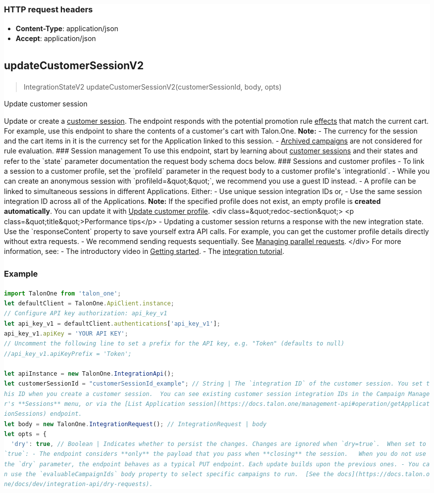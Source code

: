 ### HTTP request headers

- **Content-Type**: application/json
- **Accept**: application/json


## updateCustomerSessionV2

> IntegrationStateV2 updateCustomerSessionV2(customerSessionId, body, opts)

Update customer session

Update or create a [customer session](https://docs.talon.one/docs/dev/concepts/entities/customer-sessions). The endpoint responds with the potential promotion rule [effects](https://docs.talon.one/docs/dev/integration-api/api-effects) that match the current cart. For example, use this endpoint to share the contents of a customer&#39;s cart with Talon.One.  **Note:**  - The currency for the session and the cart items in it is the currency set for the Application linked to this session. - [Archived campaigns](https://docs.talon.one/docs/product/campaigns/managing-campaigns#archiving-a-campaign) are not considered for rule evaluation.  ### Session management  To use this endpoint, start by learning about [customer sessions](https://docs.talon.one/docs/dev/concepts/entities/customer-sessions) and their states and refer to the &#x60;state&#x60; parameter documentation the request body schema docs below.  ### Sessions and customer profiles  - To link a session to a customer profile, set the &#x60;profileId&#x60; parameter in the request body to a customer profile&#39;s &#x60;integrationId&#x60;. - While you can create an anonymous session with &#x60;profileId&#x3D;\&quot;\&quot;&#x60;, we recommend you use a guest ID instead. - A profile can be linked to simultaneous sessions in different Applications. Either:   - Use unique session integration IDs or,   - Use the same session integration ID across all of the Applications.  **Note:** If the specified profile does not exist, an empty profile is **created automatically**.   You can update it with [Update customer profile](https://docs.talon.one/integration-api#tag/Customer-profiles/operation/updateCustomerProfileV2).  &lt;div class&#x3D;\&quot;redoc-section\&quot;&gt;   &lt;p class&#x3D;\&quot;title\&quot;&gt;Performance tips&lt;/p&gt;    - Updating a customer session returns a response with the new integration state. Use the &#x60;responseContent&#x60; property to save yourself extra API calls.     For example, you can get the customer profile details directly without extra requests.   - We recommend sending requests sequentially. See [Managing parallel requests](https://docs.talon.one/docs/dev/getting-started/integration-tutorial#managing-parallel-requests). &lt;/div&gt;  For more information, see: - The introductory video in [Getting started](https://docs.talon.one/docs/dev/getting-started/overview). - The [integration tutorial](https://docs.talon.one/docs/dev/tutorials/integrating-talon-one). 

### Example

```javascript
import TalonOne from 'talon_one';
let defaultClient = TalonOne.ApiClient.instance;
// Configure API key authorization: api_key_v1
let api_key_v1 = defaultClient.authentications['api_key_v1'];
api_key_v1.apiKey = 'YOUR API KEY';
// Uncomment the following line to set a prefix for the API key, e.g. "Token" (defaults to null)
//api_key_v1.apiKeyPrefix = 'Token';

let apiInstance = new TalonOne.IntegrationApi();
let customerSessionId = "customerSessionId_example"; // String | The `integration ID` of the customer session. You set this ID when you create a customer session.  You can see existing customer session integration IDs in the Campaign Manager's **Sessions** menu, or via the [List Application session](https://docs.talon.one/management-api#operation/getApplicationSessions) endpoint. 
let body = new TalonOne.IntegrationRequest(); // IntegrationRequest | body
let opts = {
  'dry': true, // Boolean | Indicates whether to persist the changes. Changes are ignored when `dry=true`.  When set to `true`: - The endpoint considers **only** the payload that you pass when **closing** the session.   When you do not use the `dry` parameter, the endpoint behaves as a typical PUT endpoint. Each update builds upon the previous ones. - You can use the `evaluableCampaignIds` body property to select specific campaigns to run.  [See the docs](https://docs.talon.one/docs/dev/integration-api/dry-requests). 
```